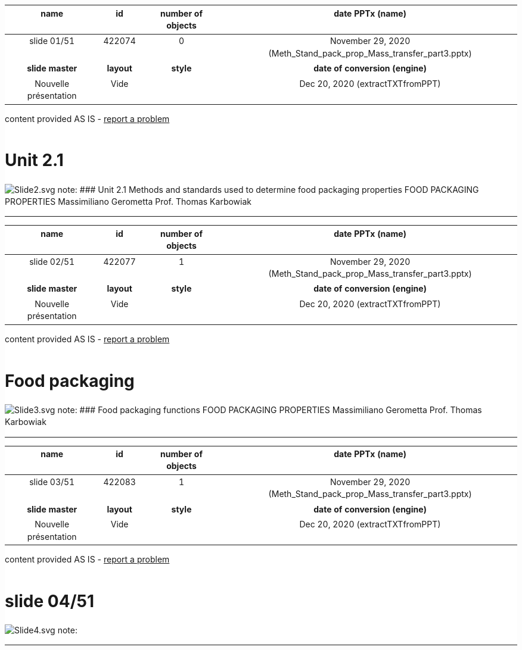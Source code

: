 |     **name**     |   **id**   | **number of objects** |      **date PPTx (name)**       |
| :--------------: | :--------: | :-------------------: | :-----------------------------: |
|        slide 01/51        |     422074     |          0           |            November 29, 2020 (Meth_Stand_pack_prop_Mass_transfer_part3.pptx)            |
| **slide master** | **layout** |       **style**       | **date of conversion (engine)** |
|        Nouvelle présentation        |     Vide     |                     |             Dec 20, 2020 (extractTXTfromPPT)             |


content provided AS IS - [report a problem](mailto:olivier.vitrac@agroparistech.fr)

# Unit 2.1
![Slide2.svg](./src_part3/Slide2.svg  "slide 2 of 51") 
note: ### Unit 2.1 Methods and standards used to determine food packaging properties FOOD PACKAGING PROPERTIES Massimiliano Gerometta Prof. Thomas Karbowiak

---
|     **name**     |   **id**   | **number of objects** |      **date PPTx (name)**       |
| :--------------: | :--------: | :-------------------: | :-----------------------------: |
|        slide 02/51        |     422077     |          1           |            November 29, 2020 (Meth_Stand_pack_prop_Mass_transfer_part3.pptx)            |
| **slide master** | **layout** |       **style**       | **date of conversion (engine)** |
|        Nouvelle présentation        |     Vide     |                     |             Dec 20, 2020 (extractTXTfromPPT)             |


content provided AS IS - [report a problem](mailto:olivier.vitrac@agroparistech.fr)

# Food packaging
![Slide3.svg](./src_part3/Slide3.svg  "slide 3 of 51") 
note: ### Food packaging functions FOOD PACKAGING PROPERTIES Massimiliano Gerometta Prof. Thomas Karbowiak

---
|     **name**     |   **id**   | **number of objects** |      **date PPTx (name)**       |
| :--------------: | :--------: | :-------------------: | :-----------------------------: |
|        slide 03/51        |     422083     |          1           |            November 29, 2020 (Meth_Stand_pack_prop_Mass_transfer_part3.pptx)            |
| **slide master** | **layout** |       **style**       | **date of conversion (engine)** |
|        Nouvelle présentation        |     Vide     |                     |             Dec 20, 2020 (extractTXTfromPPT)             |


content provided AS IS - [report a problem](mailto:olivier.vitrac@agroparistech.fr)

# slide 04/51
![Slide4.svg](./src_part3/Slide4.svg  "slide 4 of 51") 
note: 

---